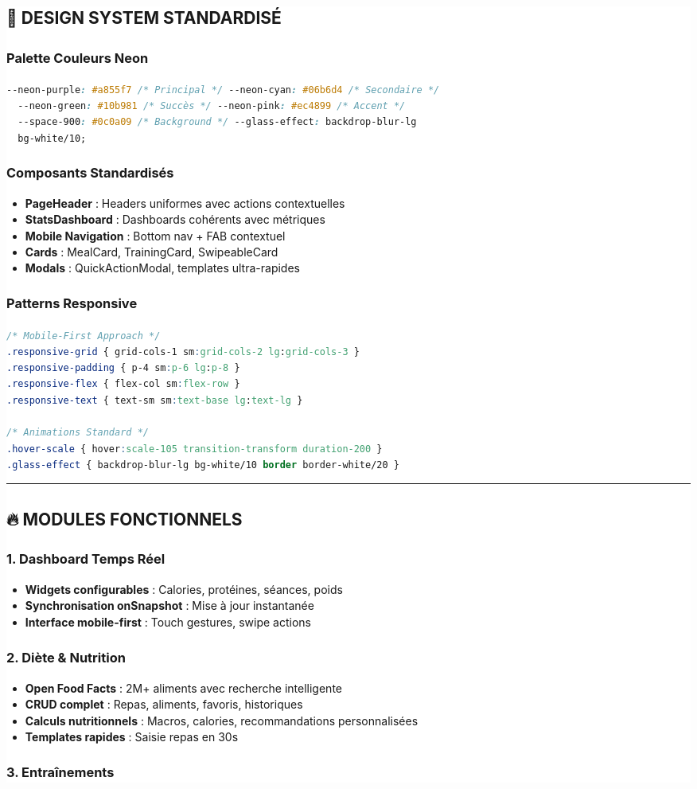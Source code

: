 ## 🎨 **DESIGN SYSTEM STANDARDISÉ**

### **Palette Couleurs Neon**

```css
--neon-purple: #a855f7 /* Principal */ --neon-cyan: #06b6d4 /* Secondaire */
  --neon-green: #10b981 /* Succès */ --neon-pink: #ec4899 /* Accent */
  --space-900: #0c0a09 /* Background */ --glass-effect: backdrop-blur-lg
  bg-white/10;
```

### **Composants Standardisés**

- **PageHeader** : Headers uniformes avec actions contextuelles
- **StatsDashboard** : Dashboards cohérents avec métriques
- **Mobile Navigation** : Bottom nav + FAB contextuel
- **Cards** : MealCard, TrainingCard, SwipeableCard
- **Modals** : QuickActionModal, templates ultra-rapides

### **Patterns Responsive**

```css
/* Mobile-First Approach */
.responsive-grid { grid-cols-1 sm:grid-cols-2 lg:grid-cols-3 }
.responsive-padding { p-4 sm:p-6 lg:p-8 }
.responsive-flex { flex-col sm:flex-row }
.responsive-text { text-sm sm:text-base lg:text-lg }

/* Animations Standard */
.hover-scale { hover:scale-105 transition-transform duration-200 }
.glass-effect { backdrop-blur-lg bg-white/10 border border-white/20 }
```

---

## 🔥 **MODULES FONCTIONNELS**

### **1. Dashboard Temps Réel**

- **Widgets configurables** : Calories, protéines, séances, poids
- **Synchronisation onSnapshot** : Mise à jour instantanée
- **Interface mobile-first** : Touch gestures, swipe actions

### **2. Diète & Nutrition**

- **Open Food Facts** : 2M+ aliments avec recherche intelligente
- **CRUD complet** : Repas, aliments, favoris, historiques
- **Calculs nutritionnels** : Macros, calories, recommandations personnalisées
- **Templates rapides** : Saisie repas en 30s

### **3. Entraînements**
